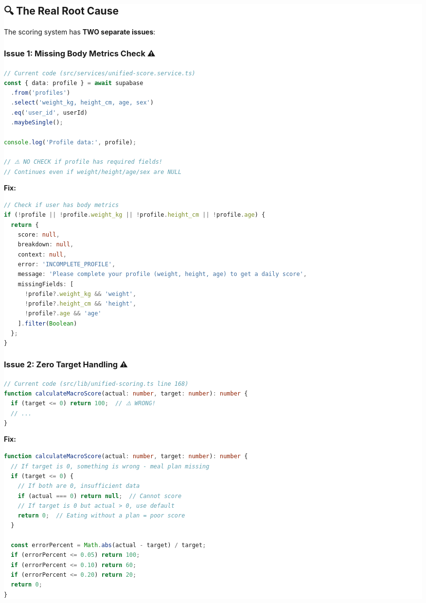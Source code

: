 ## 🔍 The Real Root Cause

The scoring system has **TWO separate issues**:

### Issue 1: Missing Body Metrics Check ⚠️
```typescript
// Current code (src/services/unified-score.service.ts)
const { data: profile } = await supabase
  .from('profiles')
  .select('weight_kg, height_cm, age, sex')
  .eq('user_id', userId)
  .maybeSingle();

console.log('Profile data:', profile);

// ⚠️ NO CHECK if profile has required fields!
// Continues even if weight/height/age/sex are NULL
```

**Fix:**
```typescript
// Check if user has body metrics
if (!profile || !profile.weight_kg || !profile.height_cm || !profile.age) {
  return {
    score: null,
    breakdown: null,
    context: null,
    error: 'INCOMPLETE_PROFILE',
    message: 'Please complete your profile (weight, height, age) to get a daily score',
    missingFields: [
      !profile?.weight_kg && 'weight',
      !profile?.height_cm && 'height',
      !profile?.age && 'age'
    ].filter(Boolean)
  };
}
```

### Issue 2: Zero Target Handling ⚠️
```typescript
// Current code (src/lib/unified-scoring.ts line 168)
function calculateMacroScore(actual: number, target: number): number {
  if (target <= 0) return 100;  // ⚠️ WRONG!
  // ...
}
```

**Fix:**
```typescript
function calculateMacroScore(actual: number, target: number): number {
  // If target is 0, something is wrong - meal plan missing
  if (target <= 0) {
    // If both are 0, insufficient data
    if (actual === 0) return null;  // Cannot score
    // If target is 0 but actual > 0, use default
    return 0;  // Eating without a plan = poor score
  }
  
  const errorPercent = Math.abs(actual - target) / target;
  if (errorPercent <= 0.05) return 100;
  if (errorPercent <= 0.10) return 60;
  if (errorPercent <= 0.20) return 20;
  return 0;
}
```